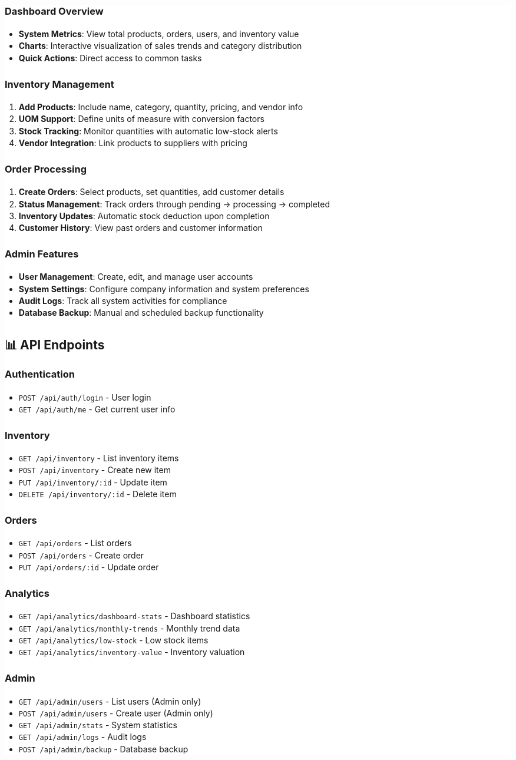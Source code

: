### Dashboard Overview
- **System Metrics**: View total products, orders, users, and inventory value
- **Charts**: Interactive visualization of sales trends and category distribution
- **Quick Actions**: Direct access to common tasks

### Inventory Management
1. **Add Products**: Include name, category, quantity, pricing, and vendor info
2. **UOM Support**: Define units of measure with conversion factors
3. **Stock Tracking**: Monitor quantities with automatic low-stock alerts
4. **Vendor Integration**: Link products to suppliers with pricing

### Order Processing
1. **Create Orders**: Select products, set quantities, add customer details
2. **Status Management**: Track orders through pending → processing → completed
3. **Inventory Updates**: Automatic stock deduction upon completion
4. **Customer History**: View past orders and customer information

### Admin Features
- **User Management**: Create, edit, and manage user accounts
- **System Settings**: Configure company information and system preferences
- **Audit Logs**: Track all system activities for compliance
- **Database Backup**: Manual and scheduled backup functionality

## 📊 API Endpoints

### Authentication
- `POST /api/auth/login` - User login
- `GET /api/auth/me` - Get current user info

### Inventory
- `GET /api/inventory` - List inventory items
- `POST /api/inventory` - Create new item
- `PUT /api/inventory/:id` - Update item
- `DELETE /api/inventory/:id` - Delete item

### Orders
- `GET /api/orders` - List orders
- `POST /api/orders` - Create order
- `PUT /api/orders/:id` - Update order

### Analytics
- `GET /api/analytics/dashboard-stats` - Dashboard statistics
- `GET /api/analytics/monthly-trends` - Monthly trend data
- `GET /api/analytics/low-stock` - Low stock items
- `GET /api/analytics/inventory-value` - Inventory valuation

### Admin
- `GET /api/admin/users` - List users (Admin only)
- `POST /api/admin/users` - Create user (Admin only)
- `GET /api/admin/stats` - System statistics
- `GET /api/admin/logs` - Audit logs
- `POST /api/admin/backup` - Database backup

